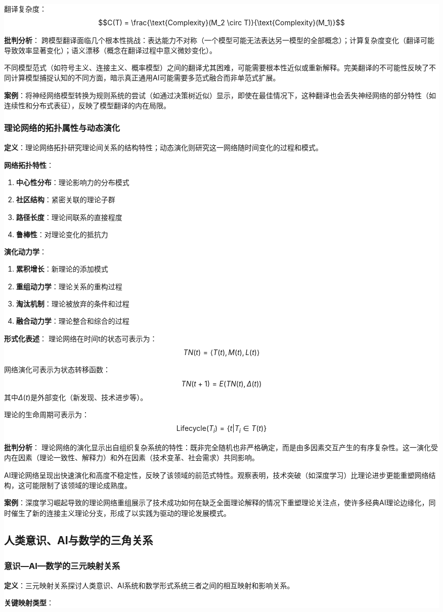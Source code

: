 翻译复杂度：
$$C(T) = \frac{\text{Complexity}(M_2 \circ T)}{\text{Complexity}(M_1)}$$

**批判分析**：
跨模型翻译面临几个根本性挑战：表达能力不对称（一个模型可能无法表达另一模型的全部概念）；计算复杂度变化（翻译可能导致效率显著变化）；语义漂移（概念在翻译过程中意义微妙变化）。

不同模型范式（如符号主义、连接主义、概率模型）之间的翻译尤其困难，可能需要根本性近似或重新解释。完美翻译的不可能性反映了不同计算模型捕捉认知的不同方面，暗示真正通用AI可能需要多范式融合而非单范式扩展。

**案例**：将神经网络模型转换为规则系统的尝试（如通过决策树近似）显示，即使在最佳情况下，这种翻译也会丢失神经网络的部分特性（如连续性和分布式表征），反映了模型翻译的内在局限。

### 理论网络的拓扑属性与动态演化

**定义**：理论网络拓扑研究理论间关系的结构特性；动态演化则研究这一网络随时间变化的过程和模式。

**网络拓扑特性**：

1. **中心性分布**：理论影响力的分布模式

2. **社区结构**：紧密关联的理论子群

3. **路径长度**：理论间联系的直接程度

4. **鲁棒性**：对理论变化的抵抗力

**演化动力学**：

1. **累积增长**：新理论的添加模式

2. **重组动力学**：理论关系的重构过程

3. **淘汰机制**：理论被放弃的条件和过程

4. **融合动力学**：理论整合和综合的过程

**形式化表述**：
理论网络在时间t的状态可表示为：
$$TN(t) = \langle T(t), M(t), L(t) \rangle$$

网络演化可表示为状态转移函数：
$$TN(t+1) = E(TN(t), \Delta(t))$$
其中$\Delta(t)$是外部变化（新发现、技术进步等）。

理论的生命周期可表示为：
$$\text{Lifecycle}(T_i) = \{t | T_i \in T(t)\}$$

**批判分析**：
理论网络的演化显示出自组织复杂系统的特性：既非完全随机也非严格确定，而是由多因素交互产生的有序复杂性。这一演化受内在因素（理论一致性、解释力）和外在因素（技术变革、社会需求）共同影响。

AI理论网络呈现出快速演化和高度不稳定性，反映了该领域的前范式特性。观察表明，技术突破（如深度学习）比理论进步更能重塑网络结构，这可能限制了该领域的理论成熟度。

**案例**：深度学习崛起导致的理论网络重组展示了技术成功如何在缺乏全面理论解释的情况下重塑理论关注点，使许多经典AI理论边缘化，同时催生了新的连接主义理论分支，形成了以实践为驱动的理论发展模式。

## 人类意识、AI与数学的三角关系

### 意识—AI—数学的三元映射关系

**定义**：三元映射关系探讨人类意识、AI系统和数学形式系统三者之间的相互映射和影响关系。

**关键映射类型**：
